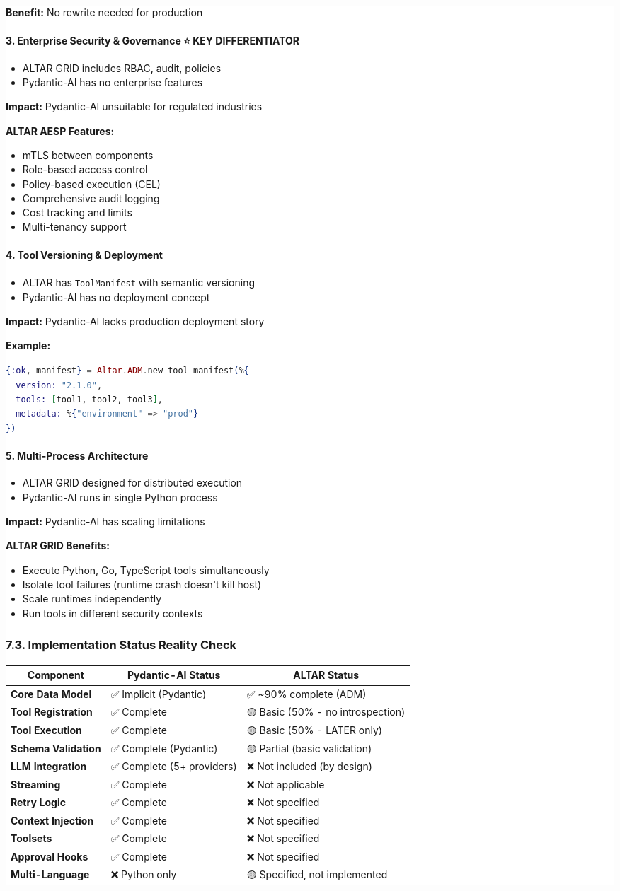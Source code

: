 **Benefit:** No rewrite needed for production

#### 3. **Enterprise Security & Governance** ⭐ KEY DIFFERENTIATOR
- ALTAR GRID includes RBAC, audit, policies
- Pydantic-AI has no enterprise features

**Impact:** Pydantic-AI unsuitable for regulated industries

**ALTAR AESP Features:**
- mTLS between components
- Role-based access control
- Policy-based execution (CEL)
- Comprehensive audit logging
- Cost tracking and limits
- Multi-tenancy support

#### 4. **Tool Versioning & Deployment**
- ALTAR has `ToolManifest` with semantic versioning
- Pydantic-AI has no deployment concept

**Impact:** Pydantic-AI lacks production deployment story

**Example:**
```elixir
{:ok, manifest} = Altar.ADM.new_tool_manifest(%{
  version: "2.1.0",
  tools: [tool1, tool2, tool3],
  metadata: %{"environment" => "prod"}
})
```

#### 5. **Multi-Process Architecture**
- ALTAR GRID designed for distributed execution
- Pydantic-AI runs in single Python process

**Impact:** Pydantic-AI has scaling limitations

**ALTAR GRID Benefits:**
- Execute Python, Go, TypeScript tools simultaneously
- Isolate tool failures (runtime crash doesn't kill host)
- Scale runtimes independently
- Run tools in different security contexts

### 7.3. Implementation Status Reality Check

| Component | Pydantic-AI Status | ALTAR Status |
|-----------|-------------------|--------------|
| **Core Data Model** | ✅ Implicit (Pydantic) | ✅ ~90% complete (ADM) |
| **Tool Registration** | ✅ Complete | 🟡 Basic (50% - no introspection) |
| **Tool Execution** | ✅ Complete | 🟡 Basic (50% - LATER only) |
| **Schema Validation** | ✅ Complete (Pydantic) | 🟡 Partial (basic validation) |
| **LLM Integration** | ✅ Complete (5+ providers) | ❌ Not included (by design) |
| **Streaming** | ✅ Complete | ❌ Not applicable |
| **Retry Logic** | ✅ Complete | ❌ Not specified |
| **Context Injection** | ✅ Complete | ❌ Not specified |
| **Toolsets** | ✅ Complete | ❌ Not specified |
| **Approval Hooks** | ✅ Complete | ❌ Not specified |
| **Multi-Language** | ❌ Python only | 🟡 Specified, not implemented |